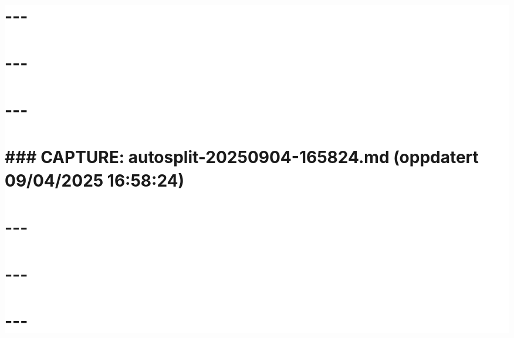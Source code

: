 # ---

#

#

# ---

#

#

#

# ---

#

#

#

#

#

# \### CAPTURE: autosplit-20250904-165824.md (oppdatert 09/04/2025 16:58:24)

# ---

#

#

# ---

#

#

#

# ---

#

#

#
